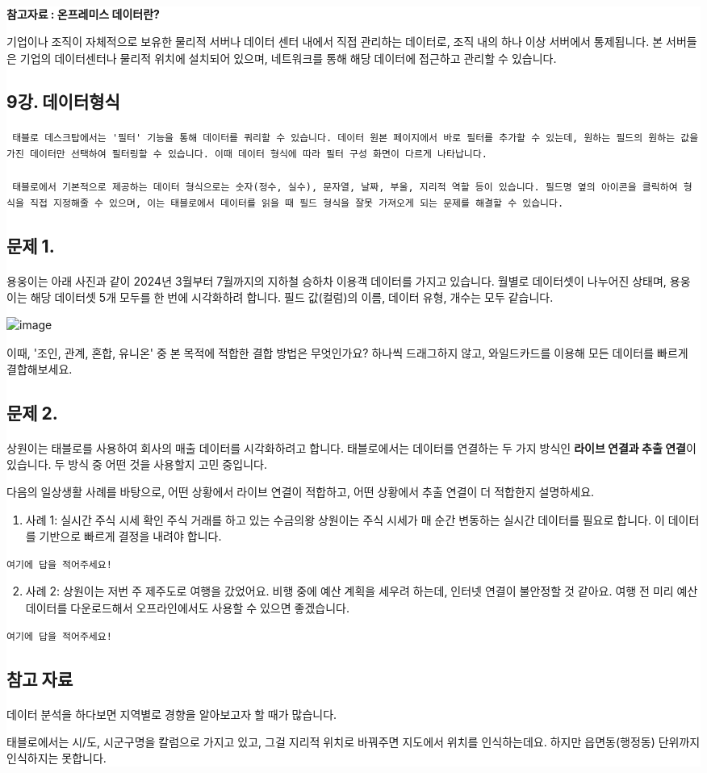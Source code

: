 
**참고자료 : 온프레미스 데이터란?**

기업이나 조직이 자체적으로 보유한 물리적 서버나 데이터 센터 내에서 직접 관리하는 데이터로, 조직 내의 하나 이상 서버에서 통제됩니다. 본 서버들은 기업의 데이터센터나 물리적 위치에 설치되어 있으며, 네트워크를 통해 해당 데이터에 접근하고 관리할 수 있습니다.


## 9강. 데이터형식

```
 태블로 데스크탑에서는 '필터' 기능을 통해 데이터를 쿼리할 수 있습니다. 데이터 원본 페이지에서 바로 필터를 추가할 수 있는데, 원하는 필드의 원하는 값을 가진 데이터만 선택하여 필터링할 수 있습니다. 이때 데이터 형식에 따라 필터 구성 화면이 다르게 나타납니다.

 태블로에서 기본적으로 제공하는 데이터 형식으로는 숫자(정수, 실수), 문자열, 날짜, 부울, 지리적 역할 등이 있습니다. 필드명 옆의 아이콘을 클릭하여 형식을 직접 지정해줄 수 있으며, 이는 태블로에서 데이터를 읽을 때 필드 형식을 잘못 가져오게 되는 문제를 해결할 수 있습니다.
```

## 문제 1.

용웅이는 아래 사진과 같이 2024년 3월부터 7월까지의 지하철 승하차 이용객 데이터를 가지고 있습니다. 월별로 데이터셋이 나누어진 상태며, 용웅이는 해당 데이터셋 5개 모두를 한 번에 시각화하려 합니다. 필드 값(컬럼)의 이름, 데이터 유형, 개수는 모두 같습니다.

![image](https://github.com/yousrchive/BUSINESS-INTELLIGENCE-TABLEAU/blob/main/study/img/1st%20week/%E1%84%89%E1%85%B3%E1%84%8F%E1%85%B3%E1%84%85%E1%85%B5%E1%86%AB%E1%84%89%E1%85%A3%E1%86%BA%202024-09-06%20%E1%84%8B%E1%85%A9%E1%84%92%E1%85%AE%2012.23.23.png?raw=true)



 이때, '조인, 관계, 혼합, 유니온' 중 본 목적에 적합한 결합 방법은 무엇인가요? 하나씩 드래그하지 않고, 와일드카드를 이용해 모든 데이터를 빠르게 결합해보세요.




## 문제 2.

상원이는 태블로를 사용하여 회사의 매출 데이터를 시각화하려고 합니다. 태블로에서는 데이터를 연결하는 두 가지 방식인 **라이브 연결과 추출 연결**이 있습니다. 두 방식 중 어떤 것을 사용할지 고민 중입니다.

다음의 일상생활 사례를 바탕으로, 어떤 상황에서 라이브 연결이 적합하고, 어떤 상황에서 추출 연결이 더 적합한지 설명하세요.

1. 사례 1: 실시간 주식 시세 확인
주식 거래를 하고 있는 수금의왕 상원이는 주식 시세가 매 순간 변동하는 실시간 데이터를 필요로 합니다. 이 데이터를 기반으로 빠르게 결정을 내려야 합니다.


```
여기에 답을 적어주세요!
```


2. 사례 2: 상원이는 저번 주 제주도로 여행을 갔었어요. 비행 중에 예산 계획을 세우려 하는데, 인터넷 연결이 불안정할 것 같아요. 여행 전 미리 예산 데이터를 다운로드해서 오프라인에서도 사용할 수 있으면 좋겠습니다.

```
여기에 답을 적어주세요!
```

## 참고 자료

데이터 분석을 하다보면 지역별로 경향을 알아보고자 할 때가 많습니다.

태블로에서는 시/도, 시군구명을 칼럼으로 가지고 있고, 그걸 지리적 위치로 바꿔주면 지도에서 위치를 인식하는데요.
하지만 읍면동(행정동) 단위까지 인식하지는 못합니다.
